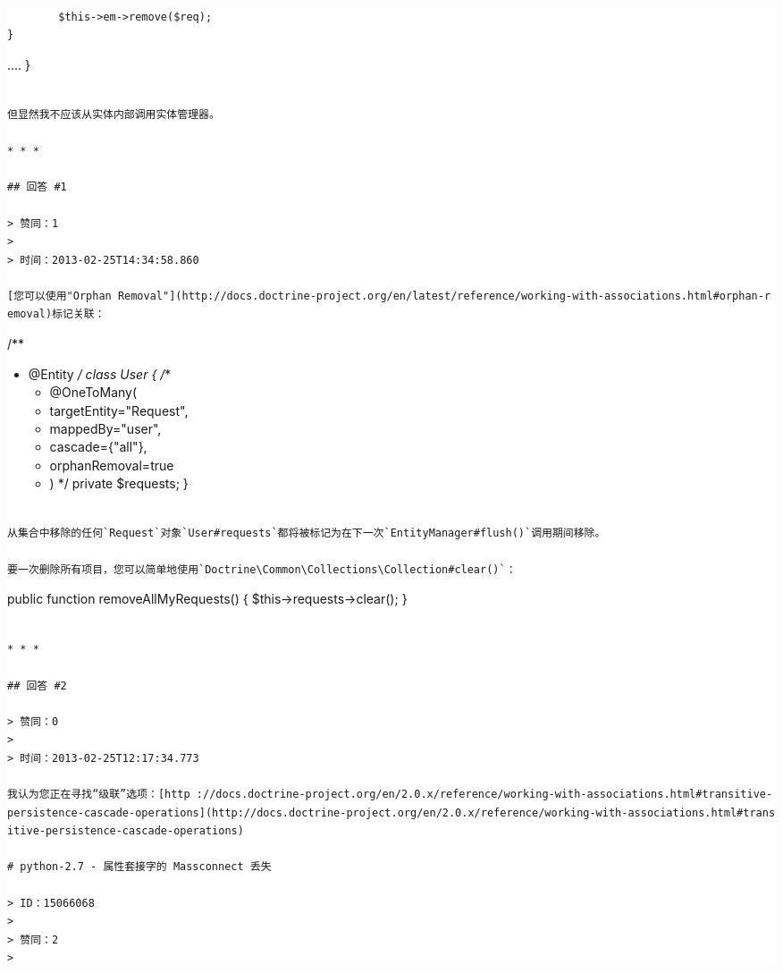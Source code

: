             $this->em->remove($req);
    }
....
} 
```

但显然我不应该从实体内部调用实体管理器。

* * *

## 回答 #1

> 赞同：1
> 
> 时间：2013-02-25T14:34:58.860

[您可以使用"Orphan Removal"](http://docs.doctrine-project.org/en/latest/reference/working-with-associations.html#orphan-removal)标记关联：

```
/** 
 * @Entity 
 */
class User
{
    /** 
     * @OneToMany(
     *   targetEntity="Request",
     *   mappedBy="user", 
     *   cascade={"all"}, 
     *   orphanRemoval=true
     * ) 
     */
    private $requests;
} 
```

从集合中移除的任何`Request`对象`User#requests`都将被标记为在下一次`EntityManager#flush()`调用期间移除。

要一次删除所有项目，您可以简单地使用`Doctrine\Common\Collections\Collection#clear()`：

```
public function removeAllMyRequests() {
    $this->requests->clear();
} 
```

* * *

## 回答 #2

> 赞同：0
> 
> 时间：2013-02-25T12:17:34.773

我认为您正在寻找“级联”选项：[http ://docs.doctrine-project.org/en/2.0.x/reference/working-with-associations.html#transitive-persistence-cascade-operations](http://docs.doctrine-project.org/en/2.0.x/reference/working-with-associations.html#transitive-persistence-cascade-operations)

# python-2.7 - 属性套接字的 Massconnect 丢失

> ID：15066068
> 
> 赞同：2
> 
```